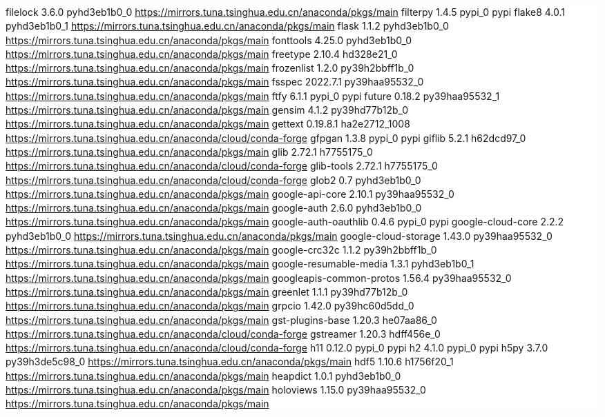 filelock                  3.6.0              pyhd3eb1b0_0    https://mirrors.tuna.tsinghua.edu.cn/anaconda/pkgs/main
filterpy                  1.4.5                    pypi_0    pypi
flake8                    4.0.1              pyhd3eb1b0_1    https://mirrors.tuna.tsinghua.edu.cn/anaconda/pkgs/main
flask                     1.1.2              pyhd3eb1b0_0    https://mirrors.tuna.tsinghua.edu.cn/anaconda/pkgs/main
fonttools                 4.25.0             pyhd3eb1b0_0    https://mirrors.tuna.tsinghua.edu.cn/anaconda/pkgs/main
freetype                  2.10.4               hd328e21_0    https://mirrors.tuna.tsinghua.edu.cn/anaconda/pkgs/main
frozenlist                1.2.0            py39h2bbff1b_0    https://mirrors.tuna.tsinghua.edu.cn/anaconda/pkgs/main
fsspec                    2022.7.1         py39haa95532_0    https://mirrors.tuna.tsinghua.edu.cn/anaconda/pkgs/main
ftfy                      6.1.1                    pypi_0    pypi
future                    0.18.2           py39haa95532_1    https://mirrors.tuna.tsinghua.edu.cn/anaconda/pkgs/main
gensim                    4.1.2            py39hd77b12b_0    https://mirrors.tuna.tsinghua.edu.cn/anaconda/pkgs/main
gettext                   0.19.8.1          ha2e2712_1008    https://mirrors.tuna.tsinghua.edu.cn/anaconda/cloud/conda-forge
gfpgan                    1.3.8                    pypi_0    pypi
giflib                    5.2.1                h62dcd97_0    https://mirrors.tuna.tsinghua.edu.cn/anaconda/pkgs/main
glib                      2.72.1               h7755175_0    https://mirrors.tuna.tsinghua.edu.cn/anaconda/cloud/conda-forge
glib-tools                2.72.1               h7755175_0    https://mirrors.tuna.tsinghua.edu.cn/anaconda/cloud/conda-forge
glob2                     0.7                pyhd3eb1b0_0    https://mirrors.tuna.tsinghua.edu.cn/anaconda/pkgs/main
google-api-core           2.10.1           py39haa95532_0    https://mirrors.tuna.tsinghua.edu.cn/anaconda/pkgs/main
google-auth               2.6.0              pyhd3eb1b0_0    https://mirrors.tuna.tsinghua.edu.cn/anaconda/pkgs/main
google-auth-oauthlib      0.4.6                    pypi_0    pypi
google-cloud-core         2.2.2              pyhd3eb1b0_0    https://mirrors.tuna.tsinghua.edu.cn/anaconda/pkgs/main
google-cloud-storage      1.43.0           py39haa95532_0    https://mirrors.tuna.tsinghua.edu.cn/anaconda/pkgs/main
google-crc32c             1.1.2            py39h2bbff1b_0    https://mirrors.tuna.tsinghua.edu.cn/anaconda/pkgs/main
google-resumable-media    1.3.1              pyhd3eb1b0_1    https://mirrors.tuna.tsinghua.edu.cn/anaconda/pkgs/main
googleapis-common-protos  1.56.4           py39haa95532_0    https://mirrors.tuna.tsinghua.edu.cn/anaconda/pkgs/main
greenlet                  1.1.1            py39hd77b12b_0    https://mirrors.tuna.tsinghua.edu.cn/anaconda/pkgs/main
grpcio                    1.42.0           py39hc60d5dd_0    https://mirrors.tuna.tsinghua.edu.cn/anaconda/pkgs/main
gst-plugins-base          1.20.3               he07aa86_0    https://mirrors.tuna.tsinghua.edu.cn/anaconda/cloud/conda-forge
gstreamer                 1.20.3               hdff456e_0    https://mirrors.tuna.tsinghua.edu.cn/anaconda/cloud/conda-forge
h11                       0.12.0                   pypi_0    pypi
h2                        4.1.0                    pypi_0    pypi
h5py                      3.7.0            py39h3de5c98_0    https://mirrors.tuna.tsinghua.edu.cn/anaconda/pkgs/main
hdf5                      1.10.6               h1756f20_1    https://mirrors.tuna.tsinghua.edu.cn/anaconda/pkgs/main
heapdict                  1.0.1              pyhd3eb1b0_0    https://mirrors.tuna.tsinghua.edu.cn/anaconda/pkgs/main
holoviews                 1.15.0           py39haa95532_0    https://mirrors.tuna.tsinghua.edu.cn/anaconda/pkgs/main